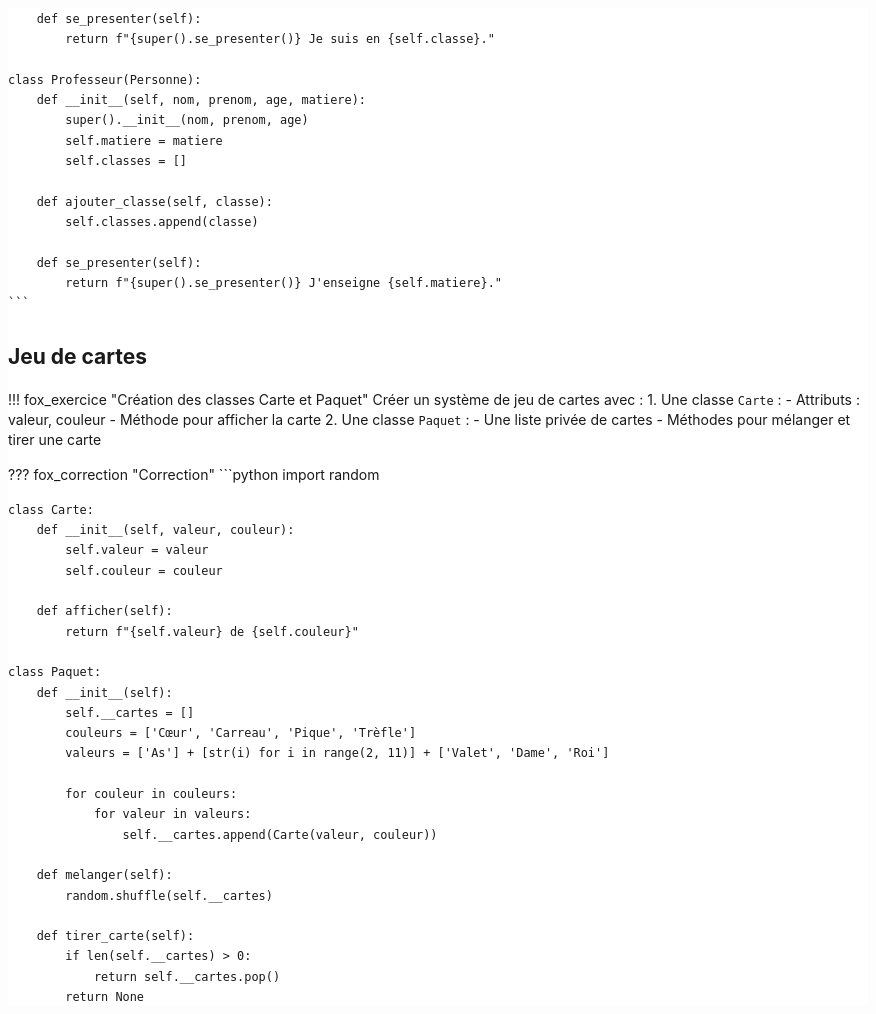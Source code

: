         def se_presenter(self):
            return f"{super().se_presenter()} Je suis en {self.classe}."

    class Professeur(Personne):
        def __init__(self, nom, prenom, age, matiere):
            super().__init__(nom, prenom, age)
            self.matiere = matiere
            self.classes = []
        
        def ajouter_classe(self, classe):
            self.classes.append(classe)
        
        def se_presenter(self):
            return f"{super().se_presenter()} J'enseigne {self.matiere}."
    ```

## Jeu de cartes

!!! fox_exercice "Création des classes Carte et Paquet"
    Créer un système de jeu de cartes avec :
    1. Une classe `Carte` :
       - Attributs : valeur, couleur
       - Méthode pour afficher la carte
    2. Une classe `Paquet` :
       - Une liste privée de cartes
       - Méthodes pour mélanger et tirer une carte

??? fox_correction "Correction"
    ```python
    import random

    class Carte:
        def __init__(self, valeur, couleur):
            self.valeur = valeur
            self.couleur = couleur
        
        def afficher(self):
            return f"{self.valeur} de {self.couleur}"

    class Paquet:
        def __init__(self):
            self.__cartes = []
            couleurs = ['Cœur', 'Carreau', 'Pique', 'Trèfle']
            valeurs = ['As'] + [str(i) for i in range(2, 11)] + ['Valet', 'Dame', 'Roi']
            
            for couleur in couleurs:
                for valeur in valeurs:
                    self.__cartes.append(Carte(valeur, couleur))
        
        def melanger(self):
            random.shuffle(self.__cartes)
        
        def tirer_carte(self):
            if len(self.__cartes) > 0:
                return self.__cartes.pop()
            return None
        